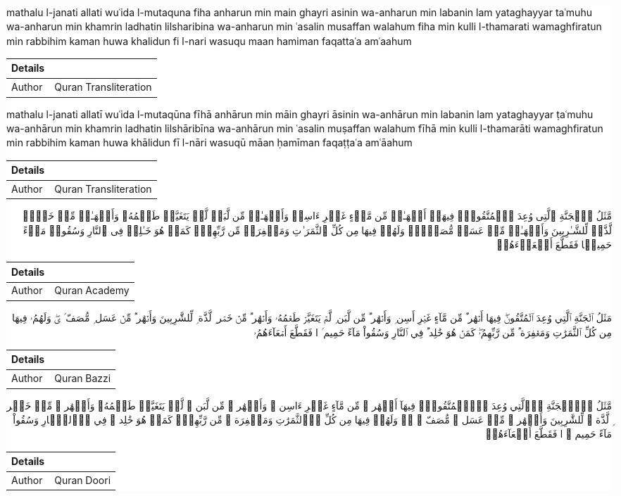 <div dir="ltr" lang="ar" style={{fontSize:'larger',backgroundColor:'#f8f9fa',padding:20}}>
mathalu l-janati allati wuʿida l-mutaquna fiha anharun min main ghayri asinin wa-anharun min labanin lam yataghayyar taʿmuhu wa-anharun min khamrin ladhatin lilsharibina wa-anharun min ʿasalin musaffan walahum fiha min kulli l-thamarati wamaghfiratun min rabbihim kaman huwa khalidun fi l-nari wasuqu maan hamiman faqattaʿa amʿaahum
</div>
<div style={{backgroundColor:'#f8f9fa',padding:20, marginBottom: 10}}><table> <thead> <tr> <th>Details</th> <th></th> </tr> </thead> <tbody> <tr><td>Author</td><td>Quran Transliteration</td></tr></tbody></table></div>


<div dir="ltr" lang="ar" style={{fontSize:'larger',backgroundColor:'#f8f9fa',padding:20}}>
mathalu l-janati allatī wuʿida l-mutaqūna fīhā anhārun min māin ghayri āsinin wa-anhārun min labanin lam yataghayyar ṭaʿmuhu wa-anhārun min khamrin ladhatin lilshāribīna wa-anhārun min ʿasalin muṣaffan walahum fīhā min kulli l-thamarāti wamaghfiratun min rabbihim kaman huwa khālidun fī l-nāri wasuqū māan ḥamīman faqaṭṭaʿa amʿāahum
</div>
<div style={{backgroundColor:'#f8f9fa',padding:20, marginBottom: 10}}><table> <thead> <tr> <th>Details</th> <th></th> </tr> </thead> <tbody> <tr><td>Author</td><td>Quran Transliteration</td></tr></tbody></table></div>


<div dir="rtl" lang="ar" style={{fontSize:'larger',backgroundColor:'#f8f9fa',padding:20}}>
مَّثَلُ ٱلۡجَنَّةِ ٱلَّتِی وُعِدَ ٱلۡمُتَّقُونَۖ فِیهَاۤ أَنۡهَـٰرࣱ مِّن مَّاۤءٍ غَیۡرِ ءَاسِنࣲ وَأَنۡهَـٰرࣱ مِّن لَّبَنࣲ لَّمۡ یَتَغَیَّرۡ طَعۡمُهُۥ وَأَنۡهَـٰرࣱ مِّنۡ خَمۡرࣲ لَّذَّةࣲ لِّلشَّـٰرِبِینَ وَأَنۡهَـٰرࣱ مِّنۡ عَسَلࣲ مُّصَفࣰّىۖ وَلَهُمۡ فِیهَا مِن كُلِّ ٱلثَّمَرَ ٰتِ وَمَغۡفِرَةࣱ مِّن رَّبِّهِمۡۖ كَمَنۡ هُوَ خَـٰلِدࣱ فِی ٱلنَّارِ وَسُقُوا۟ مَاۤءً حَمِیمࣰا فَقَطَّعَ أَمۡعَاۤءَهُمۡ
</div>
<div style={{backgroundColor:'#f8f9fa',padding:20, marginBottom: 10}}><table> <thead> <tr> <th>Details</th> <th></th> </tr> </thead> <tbody> <tr><td>Author</td><td>Quran Academy</td></tr></tbody></table></div>


<div dir="rtl" lang="ar" style={{fontSize:'larger',backgroundColor:'#f8f9fa',padding:20}}>
مَثَلُ ٱلۡجَنَّةِ ٱلَّتِي وُعِدَ ٱلۡمُتَّقُونَۖ فِيهَا أَنۡهَٰر ࣱ مِّن مَّآءٍ غَيۡرِ أَسِن ࣲ وَأَنۡهَٰر ࣱ مِّن لَّبَن ࣲ لَّمۡ يَتَغَيَّرۡ طَعۡمُهُۥ وَأَنۡهَٰر ࣱ مِّنۡ خَمۡر ࣲ لَّذَّة ࣲ لِّلشَّٰرِبِينَ وَأَنۡهَٰر ࣱ مِّنۡ عَسَل ࣲ مُّصَفّ ࣰ ىۖ وَلَهُمُۥ فِيهَا مِن كُلِّ ٱلثَّمَرَٰتِ وَمَغۡفِرَة ࣱ مِّن رَّبِّهِمُۥۖ كَمَنۡ هُوَ خَٰلِد ࣱ فِي ٱلنَّارِ وَسُقُواْ مَآءً حَمِيم ࣰ ا فَقَطَّعَ أَمۡعَآءَهُمُۥ
</div>
<div style={{backgroundColor:'#f8f9fa',padding:20, marginBottom: 10}}><table> <thead> <tr> <th>Details</th> <th></th> </tr> </thead> <tbody> <tr><td>Author</td><td>Quran Bazzi</td></tr></tbody></table></div>


<div dir="rtl" lang="ar" style={{fontSize:'larger',backgroundColor:'#f8f9fa',padding:20}}>
مَّثَلُ اُ۬لۡجَنَّةِ اِ۬لَّتِي وُعِدَ اَ۬لۡمُتَّقُونَۖ فِيهَآ أَنۡهَٰر ࣱ مِّن مَّآءٍ غَيۡرِ ءَاسِن ࣲ وَأَنۡهَٰر ࣱ مِّن لَّبَن ࣲ لَّمۡ يَتَغَيَّرۡ طَعۡمُهُۥ وَأَنۡهَٰر ࣱ مِّنۡ خَمۡر ࣲ لَّذَّة ࣲ لِّلشَّٰرِبِينَ وَأَنۡهَٰر ࣱ مِّنۡ عَسَل ࣲ مُّصَفّ ࣰ ىۖ وَلَهُمۡ فِيهَا مِن كُلِّ اِ۬لثَّمَرَٰتِ وَمَغۡفِرَة ࣱ مِّن رَّبِّهِمۡۖ كَمَنۡ هُوَ خَٰلِد ࣱ فِي اِ۬لنّ۪ارِ وَسُقُواْ مَآءً حَمِيم ࣰ ا فَقَطَّعَ أَمۡعَآءَهُمۡ
</div>
<div style={{backgroundColor:'#f8f9fa',padding:20, marginBottom: 10}}><table> <thead> <tr> <th>Details</th> <th></th> </tr> </thead> <tbody> <tr><td>Author</td><td>Quran Doori</td></tr></tbody></table></div>
